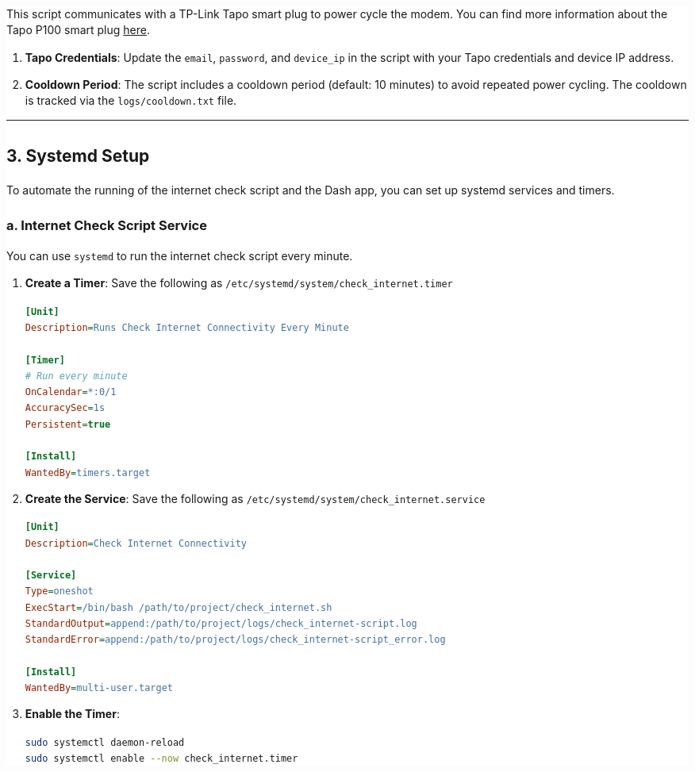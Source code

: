 This script communicates with a TP-Link Tapo smart plug to power cycle the modem. You can find more information about the Tapo P100 smart plug [here](https://www.tapo.com/au/product/smart-plug/tapo-p100/).

1. **Tapo Credentials**: Update the `email`, `password`, and `device_ip` in the script with your Tapo credentials and device IP address.
   
2. **Cooldown Period**: The script includes a cooldown period (default: 10 minutes) to avoid repeated power cycling. The cooldown is tracked via the `logs/cooldown.txt` file.

---

## 3. Systemd Setup

To automate the running of the internet check script and the Dash app, you can set up systemd services and timers.

### a. Internet Check Script Service

You can use `systemd` to run the internet check script every minute.

1. **Create a Timer**: Save the following as `/etc/systemd/system/check_internet.timer`

   ```ini
   [Unit]
   Description=Runs Check Internet Connectivity Every Minute

   [Timer]
   # Run every minute
   OnCalendar=*:0/1
   AccuracySec=1s
   Persistent=true

   [Install]
   WantedBy=timers.target
   ```

2. **Create the Service**: Save the following as `/etc/systemd/system/check_internet.service`

   ```ini
   [Unit]
   Description=Check Internet Connectivity

   [Service]
   Type=oneshot
   ExecStart=/bin/bash /path/to/project/check_internet.sh
   StandardOutput=append:/path/to/project/logs/check_internet-script.log
   StandardError=append:/path/to/project/logs/check_internet-script_error.log

   [Install]
   WantedBy=multi-user.target
   ```

3. **Enable the Timer**:

   ```bash
   sudo systemctl daemon-reload
   sudo systemctl enable --now check_internet.timer
   ```
